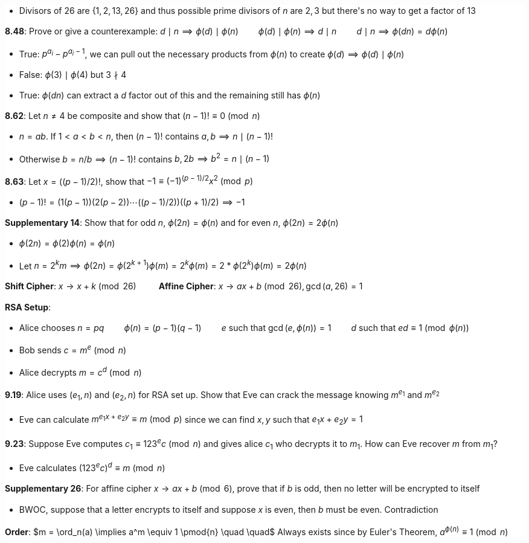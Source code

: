 - Divisors of $26$ are $\{1, 2, 13, 26\}$ and thus possible prime divisors of $n$ are $2, 3$ but there's no way to get a factor of $13$

**8.48**: Prove or give a counterexample: $d \mid n \implies \phi(d) \mid \phi(n) \quad \quad \phi(d) \mid \phi(n) \implies d \mid n \quad \quad d \mid n \implies \phi(dn) = d \phi(n)$

- True: $p^{a_i} - p^{a_i - 1}$, we can pull out the necessary products from $\phi(n)$ to create $\phi(d) \implies \phi(d) \mid \phi(n)$

- False: $\phi(3) \mid \phi(4)$ but $3 \nmid 4$

- True: $\phi(dn)$ can extract a $d$ factor out of this and the remaining still has $\phi(n)$

**8.62**: Let $n \neq 4$ be composite and show that $(n - 1)! \equiv 0 \pmod{n}$

- $n = ab$. If $1 < a < b < n$, then $(n-1)!$ contains $a, b \implies n \mid (n-1)!$

- Otherwise $b = n/b \implies (n-1)!$ contains $b, 2b \implies b^2  = n \mid (n-1)$

**8.63**: Let $x = ((p-1)/2)!$, show that $-1 \equiv (-1)^{(p-1)/2}x^2 \pmod{p}$

- $(p-1)! = (1(p-1))(2(p-2)) \cdots ((p-1)/2))((p + 1)/2) \implies -1$

**Supplementary 14**: Show that for odd $n$, $\phi(2n) = \phi(n)$ and for even $n$, $\phi(2n) = 2 \phi(n)$

- $\phi(2n) = \phi(2)\phi(n) = \phi(n)$

- Let $n = 2^km \implies \phi(2n) = \phi(2^{k+1}) \phi(m) = 2^k \phi(m) = 2 * \phi(2^k) \phi(m) = 2 \phi(n)$

**Shift Cipher**: $x \rightarrow x + k \pmod{26} \quad \quad$ **Affine Cipher**: $x \rightarrow ax + b \pmod{26}, \gcd(a, 26) = 1$

**RSA Setup**:

- Alice chooses $n = pq \quad \quad \phi(n) = (p-1)(q-1) \quad \quad e$ such that $\gcd(e, \phi(n)) = 1 \quad \quad d$ such that $ed \equiv 1 \pmod{\phi(n)}$

- Bob sends $c = m^e \pmod{n}$

- Alice decrypts $m = c^d \pmod{n}$

**9.19**: Alice uses $(e_1, n)$ and $(e_2, n)$ for RSA set up. Show that Eve can crack the message knowing $m^{e_1}$ and $m^{e_2}$

- Eve can calculate $m^{e_1 x + e_2 y} \equiv m \pmod{p}$ since we can find $x, y$ such that $e_1x + e_2 y = 1$

**9.23**: Suppose Eve computes $c_1 \equiv 123^e c \pmod{n}$ and gives alice $c_1$ who decrypts it to $m_1$. How can Eve recover $m$ from $m_1$?

- Eve calculates $(123^e c)^d \equiv m \pmod{n}$

**Supplementary 26**: For affine cipher $x \rightarrow ax + b \pmod{6}$, prove that if $b$ is odd, then no letter will be encrypted to itself

- BWOC, suppose that a letter encrypts to itself and suppose $x$ is even, then $b$ must be even. Contradiction

**Order**: $m = \ord_n(a) \implies a^m \equiv 1 \pmod{n} \quad \quad$ Always exists since by Euler's Theorem, $a^{\phi(n)} \equiv 1 \pmod{n}$

